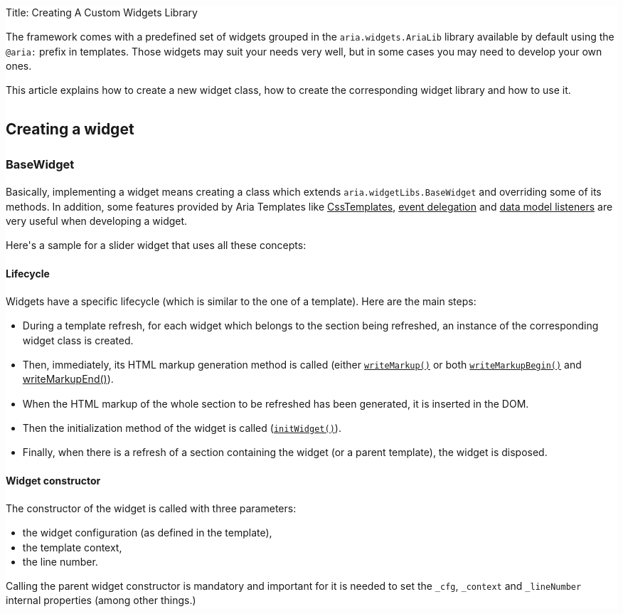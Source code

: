Title: Creating A Custom Widgets Library


The framework comes with a predefined set of widgets grouped in the `aria.widgets.AriaLib` library available by default using the `@aria:` prefix in templates. Those widgets may suit your needs very well, but in some cases you may need to develop your own ones.

This article explains how to create a new widget class, how to create the corresponding widget library and how to use it.

## Creating a widget

### BaseWidget

Basically, implementing a widget means creating a class which extends `aria.widgetLibs.BaseWidget` and overriding some of its methods. In addition, some features provided by Aria Templates like [CssTemplates](css_templates), [event delegation](http://ariatemplates.com/api/#aria.utils.Delegate) and [data model listeners](http://ariatemplates.com/api/#aria.utils.Json:addListener:method) are very useful when developing a widget.

Here's a sample for a slider widget that uses all these concepts:

<iframe class='samples' src='%SNIPPETS_SERVER_URL%/samples/github.com/ariatemplates/documentation-code/samples/widgets/customSlider/' ></iframe>

#### Lifecycle

Widgets have a specific lifecycle (which is similar to the one of a template). Here are the main steps:

* During a template refresh, for each widget which belongs to the section being refreshed, an instance of the corresponding widget class is created.

* Then, immediately, its HTML markup generation method is called (either <code>[writeMarkup()](http://ariatemplates.com/api/#aria.widgetLibs.BaseWidget:writeMarkup:method)</code> or both <code>[writeMarkupBegin()](http://ariatemplates.com/api/#aria.widgetLibs.BaseWidget:writeMarkupBegin:method)</code> and [writeMarkupEnd()](http://ariatemplates.com/api/#aria.widgetLibs.BaseWidget:writeMarkupEnd:method)</code>).

* When the HTML markup of the whole section to be refreshed has been generated, it is inserted in the DOM.

* Then the initialization method of the widget is called (<code>[initWidget()](http://ariatemplates.com/api/#aria.widgetLibs.BaseWidget:initWidget:method)</code>).

* Finally, when there is a refresh of a section containing the widget (or a parent template), the widget is disposed.

#### Widget constructor

The constructor of the widget is called with three parameters:

* the widget configuration (as defined in the template),
* the template context,
* the line number.

Calling the parent widget constructor is mandatory and important for it is needed to set the `_cfg`, `_context` and `_lineNumber` internal properties (among other things.)
